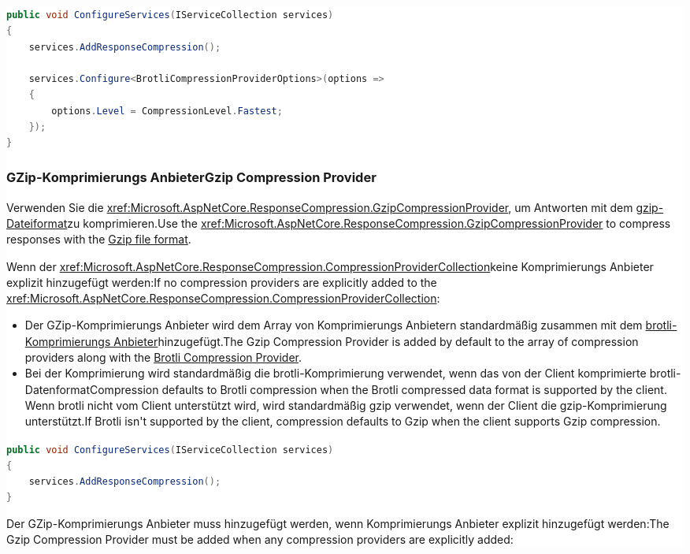 ```csharp
public void ConfigureServices(IServiceCollection services)
{
    services.AddResponseCompression();

    services.Configure<BrotliCompressionProviderOptions>(options => 
    {
        options.Level = CompressionLevel.Fastest;
    });
}
```

### <a name="gzip-compression-provider"></a><span data-ttu-id="5c6a3-379">GZip-Komprimierungs Anbieter</span><span class="sxs-lookup"><span data-stu-id="5c6a3-379">Gzip Compression Provider</span></span>

<span data-ttu-id="5c6a3-380">Verwenden Sie die <xref:Microsoft.AspNetCore.ResponseCompression.GzipCompressionProvider>, um Antworten mit dem [gzip-Dateiformat](https://tools.ietf.org/html/rfc1952)zu komprimieren.</span><span class="sxs-lookup"><span data-stu-id="5c6a3-380">Use the <xref:Microsoft.AspNetCore.ResponseCompression.GzipCompressionProvider> to compress responses with the [Gzip file format](https://tools.ietf.org/html/rfc1952).</span></span>

<span data-ttu-id="5c6a3-381">Wenn der <xref:Microsoft.AspNetCore.ResponseCompression.CompressionProviderCollection>keine Komprimierungs Anbieter explizit hinzugefügt werden:</span><span class="sxs-lookup"><span data-stu-id="5c6a3-381">If no compression providers are explicitly added to the <xref:Microsoft.AspNetCore.ResponseCompression.CompressionProviderCollection>:</span></span>

* <span data-ttu-id="5c6a3-382">Der GZip-Komprimierungs Anbieter wird dem Array von Komprimierungs Anbietern standardmäßig zusammen mit dem [brotli-Komprimierungs Anbieter](#brotli-compression-provider)hinzugefügt.</span><span class="sxs-lookup"><span data-stu-id="5c6a3-382">The Gzip Compression Provider is added by default to the array of compression providers along with the [Brotli Compression Provider](#brotli-compression-provider).</span></span>
* <span data-ttu-id="5c6a3-383">Bei der Komprimierung wird standardmäßig die brotli-Komprimierung verwendet, wenn das von der Client komprimierte brotli-Datenformat</span><span class="sxs-lookup"><span data-stu-id="5c6a3-383">Compression defaults to Brotli compression when the Brotli compressed data format is supported by the client.</span></span> <span data-ttu-id="5c6a3-384">Wenn brotli nicht vom Client unterstützt wird, wird standardmäßig gzip verwendet, wenn der Client die gzip-Komprimierung unterstützt.</span><span class="sxs-lookup"><span data-stu-id="5c6a3-384">If Brotli isn't supported by the client, compression defaults to Gzip when the client supports Gzip compression.</span></span>

```csharp
public void ConfigureServices(IServiceCollection services)
{
    services.AddResponseCompression();
}
```

<span data-ttu-id="5c6a3-385">Der GZip-Komprimierungs Anbieter muss hinzugefügt werden, wenn Komprimierungs Anbieter explizit hinzugefügt werden:</span><span class="sxs-lookup"><span data-stu-id="5c6a3-385">The Gzip Compression Provider must be added when any compression providers are explicitly added:</span></span>
